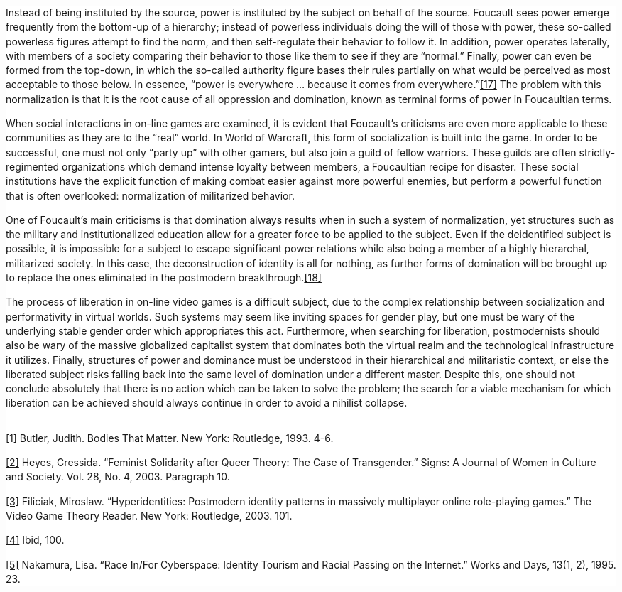 Instead of being instituted by the source, power is instituted by the subject on behalf of the source. Foucault sees power emerge frequently from the bottom-up of a hierarchy; instead of powerless individuals doing the will of those with power, these so-called powerless figures attempt to find the norm, and then self-regulate their behavior to follow it. In addition, power operates laterally, with members of a society comparing their behavior to those like them to see if they are &#8220;normal.&#8221; Finally, power can even be formed from the top-down, in which the so-called authority figure bases their rules partially on what would be perceived as most acceptable to those below. In essence, &#8220;power is everywhere &#8230; because it comes from everywhere.&#8221;<a name="_ftnref17" href="#_ftn17">[17]</a> The problem with this normalization is that it is the root cause of all oppression and domination, known as terminal forms of power in Foucaultian terms.

When social interactions in on-line games are examined, it is evident that Foucault&#8217;s criticisms are even more applicable to these communities as they are to the &#8220;real&#8221; world. In World of Warcraft, this form of socialization is built into the game. In order to be successful, one must not only &#8220;party up&#8221; with other gamers, but also join a guild of fellow warriors. These guilds are often strictly-regimented organizations which demand intense loyalty between members, a Foucaultian recipe for disaster. These social institutions have the explicit function of making combat easier against more powerful enemies, but perform a powerful function that is often overlooked: normalization of militarized behavior.

One of Foucault&#8217;s main criticisms is that domination always results when in such a system of normalization, yet structures such as the military and institutionalized education allow for a greater force to be applied to the subject. Even if the deidentified subject is possible, it is impossible for a subject to escape significant power relations while also being a member of a highly hierarchal, militarized society. In this case, the deconstruction of identity is all for nothing, as further forms of domination will be brought up to replace the ones eliminated in the postmodern breakthrough.<a name="_ftnref18" href="#_ftn18">[18]</a>

The process of liberation in on-line video games is a difficult subject, due to the complex relationship between socialization and performativity in virtual worlds. Such systems may seem like inviting spaces for gender play, but one must be wary of the underlying stable gender order which appropriates this act. Furthermore, when searching for liberation, postmodernists should also be wary of the massive globalized capitalist system that dominates both the virtual realm and the technological infrastructure it utilizes. Finally, structures of power and dominance must be understood in their hierarchical and militaristic context, or else the liberated subject risks falling back into the same level of domination under a different master. Despite this, one should not conclude absolutely that there is no action which can be taken to solve the problem; the search for a viable mechanism for which liberation can be achieved should always continue in order to avoid a nihilist collapse.

<hr size="1" />

<a name="_ftn1" href="#_ftnref1">[1]</a> Butler, Judith. Bodies That Matter. New York: Routledge, 1993. 4-6.</p> 

<a name="_ftn2" href="#_ftnref2">[2]</a> Heyes, Cressida. &#8220;Feminist Solidarity after Queer Theory: The Case of Transgender.&#8221; Signs: A Journal of Women in Culture and Society. Vol. 28, No. 4, 2003. Paragraph 10.

<a name="_ftn3" href="#_ftnref3">[3]</a> Filiciak, Miroslaw. &#8220;Hyperidentities: Postmodern identity patterns in massively multiplayer online role-playing games.&#8221; The Video Game Theory Reader. New York: Routledge, 2003. 101.

<a name="_ftn4" href="#_ftnref4">[4]</a> Ibid, 100.

<a name="_ftn5" href="#_ftnref5">[5]</a> Nakamura, Lisa. &#8220;Race In/For Cyberspace: Identity Tourism and Racial Passing on the Internet.&#8221; Works and Days, 13(1, 2), 1995. 23.
